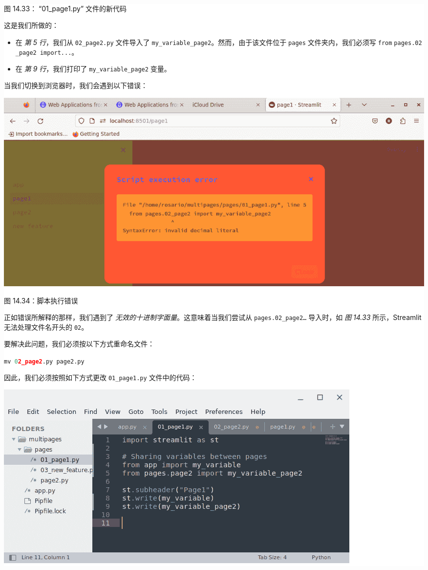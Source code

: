 
图 14.33： “01_page1.py” 文件的新代码

这是我们所做的：

+   在 *第 5 行*，我们从 `02_page2.py` 文件导入了 `my_variable_page2`。然而，由于该文件位于 `pages` 文件夹内，我们必须写 `from` `pages.02_page2 import...`。

+   在 *第 9 行*，我们打印了 `my_variable_page2` 变量。

当我们切换到浏览器时，我们会遇到以下错误：

![图 14.34：脚本执行错误](img/B21147_14_34.jpg)

图 14.34：脚本执行错误

正如错误所解释的那样，我们遇到了 *无效的十进制字面量*。这意味着当我们尝试从 `pages.02_page2…` 导入时，如 *图 14.33* 所示，Streamlit 无法处理文件名开头的 `02`。

要解决此问题，我们必须按以下方式重命名文件：

```py
mv 02_page2.py page2.py
```

因此，我们必须按照如下方式更改 `01_page1.py` 文件中的代码：

![图 14.35：对 01_page1.py 文件的最终代码更改](img/B21147_14_35.jpg)
